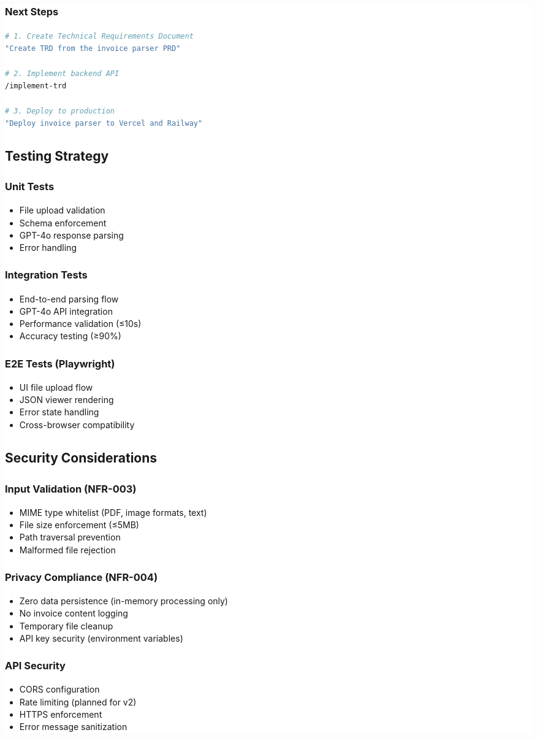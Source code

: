 ### Next Steps

```bash
# 1. Create Technical Requirements Document
"Create TRD from the invoice parser PRD"

# 2. Implement backend API
/implement-trd

# 3. Deploy to production
"Deploy invoice parser to Vercel and Railway"
```

## Testing Strategy

### Unit Tests
- File upload validation
- Schema enforcement
- GPT-4o response parsing
- Error handling

### Integration Tests
- End-to-end parsing flow
- GPT-4o API integration
- Performance validation (≤10s)
- Accuracy testing (≥90%)

### E2E Tests (Playwright)
- UI file upload flow
- JSON viewer rendering
- Error state handling
- Cross-browser compatibility

## Security Considerations

### Input Validation (NFR-003)
- MIME type whitelist (PDF, image formats, text)
- File size enforcement (≤5MB)
- Path traversal prevention
- Malformed file rejection

### Privacy Compliance (NFR-004)
- Zero data persistence (in-memory processing only)
- No invoice content logging
- Temporary file cleanup
- API key security (environment variables)

### API Security
- CORS configuration
- Rate limiting (planned for v2)
- HTTPS enforcement
- Error message sanitization
